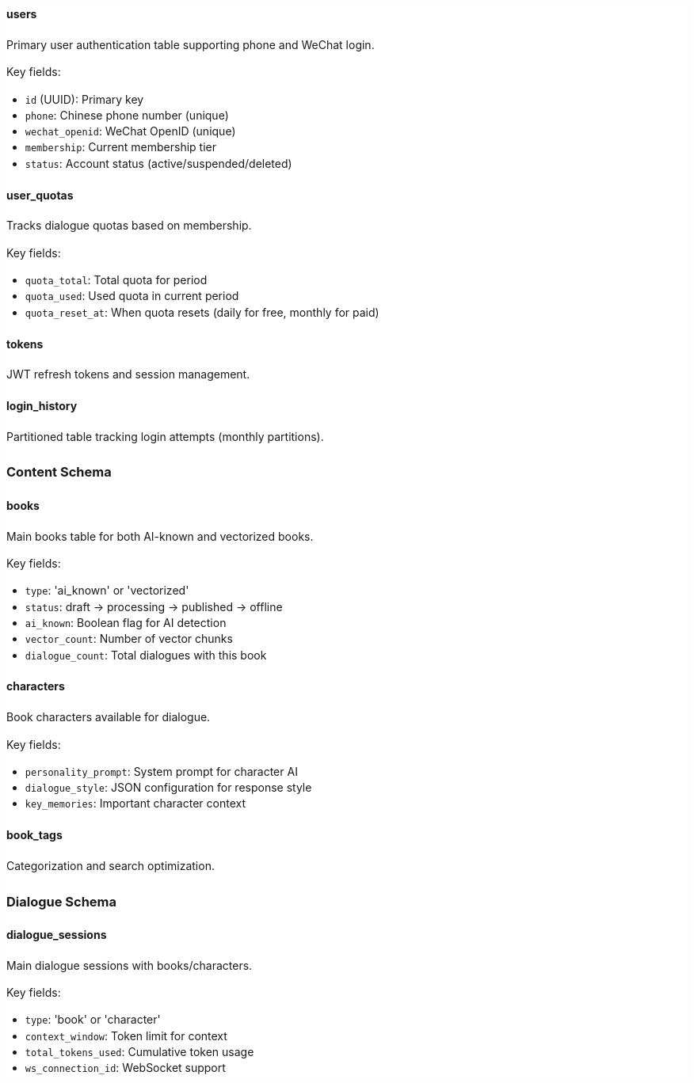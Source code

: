 #### users
Primary user authentication table supporting phone and WeChat login.

Key fields:
- `id` (UUID): Primary key
- `phone`: Chinese phone number (unique)
- `wechat_openid`: WeChat OpenID (unique)
- `membership`: Current membership tier
- `status`: Account status (active/suspended/deleted)

#### user_quotas
Tracks dialogue quotas based on membership.

Key fields:
- `quota_total`: Total quota for period
- `quota_used`: Used quota in current period
- `quota_reset_at`: When quota resets (daily for free, monthly for paid)

#### tokens
JWT refresh tokens and session management.

#### login_history
Partitioned table tracking login attempts (monthly partitions).

### Content Schema

#### books
Main books table for both AI-known and vectorized books.

Key fields:
- `type`: 'ai_known' or 'vectorized'
- `status`: draft → processing → published → offline
- `ai_known`: Boolean flag for AI detection
- `vector_count`: Number of vector chunks
- `dialogue_count`: Total dialogues with this book

#### characters
Book characters available for dialogue.

Key fields:
- `personality_prompt`: System prompt for character AI
- `dialogue_style`: JSON configuration for response style
- `key_memories`: Important character context

#### book_tags
Categorization and search optimization.

### Dialogue Schema

#### dialogue_sessions
Main dialogue sessions with books/characters.

Key fields:
- `type`: 'book' or 'character'
- `context_window`: Token limit for context
- `total_tokens_used`: Cumulative token usage
- `ws_connection_id`: WebSocket support
